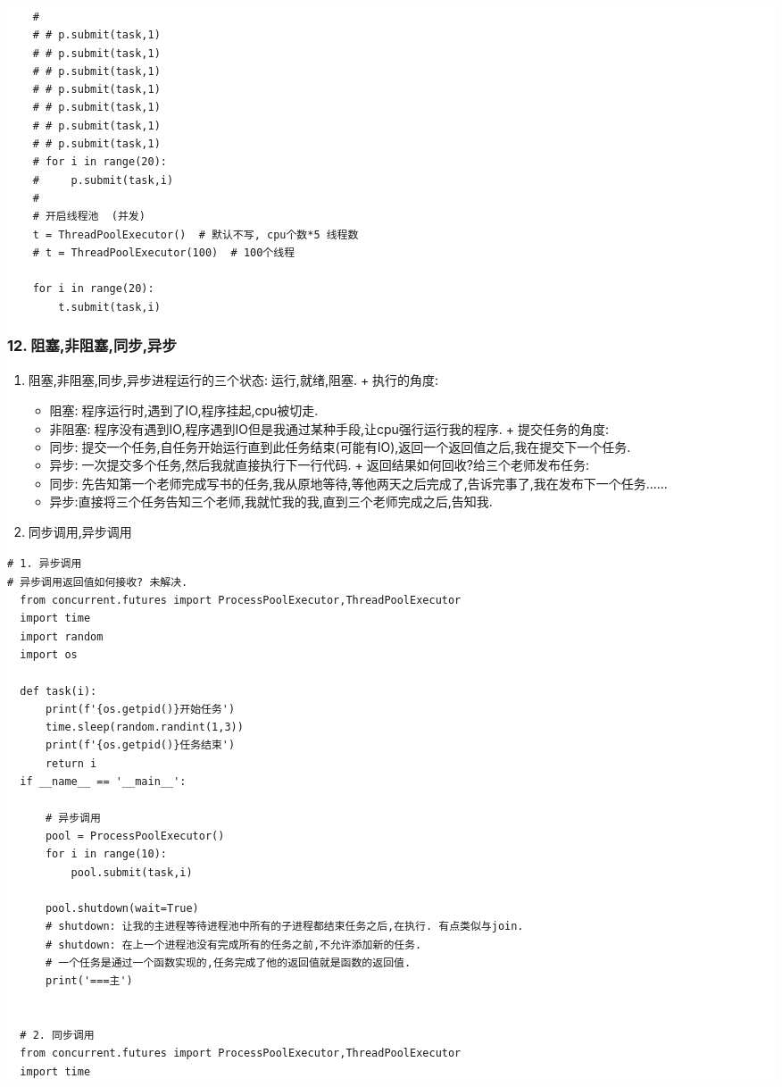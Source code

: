   ```
      #
      # # p.submit(task,1)
      # # p.submit(task,1)
      # # p.submit(task,1)
      # # p.submit(task,1)
      # # p.submit(task,1)
      # # p.submit(task,1)
      # # p.submit(task,1)
      # for i in range(20):
      #     p.submit(task,i)
      #
      # 开启线程池  (并发)
      t = ThreadPoolExecutor()  # 默认不写, cpu个数*5 线程数
      # t = ThreadPoolExecutor(100)  # 100个线程

      for i in range(20):
          t.submit(task,i)
  ```


### 12. 阻塞,非阻塞,同步,异步

  1. 阻塞,非阻塞,同步,异步进程运行的三个状态: 运行,就绪,阻塞.
    + 执行的角度:
        - 阻塞: 程序运行时,遇到了IO,程序挂起,cpu被切走.
        - 非阻塞: 程序没有遇到IO,程序遇到IO但是我通过某种手段,让cpu强行运行我的程序.
    + 提交任务的角度:
        - 同步: 提交一个任务,自任务开始运行直到此任务结束(可能有IO),返回一个返回值之后,我在提交下一个任务.
        - 异步: 一次提交多个任务,然后我就直接执行下一行代码.
    + 返回结果如何回收?给三个老师发布任务:
        - 同步: 先告知第一个老师完成写书的任务,我从原地等待,等他两天之后完成了,告诉完事了,我在发布下一个任务......
        - 异步:直接将三个任务告知三个老师,我就忙我的我,直到三个老师完成之后,告知我.

  2. 同步调用,异步调用
  ```
  # 1. 异步调用
  # 异步调用返回值如何接收? 未解决.
    from concurrent.futures import ProcessPoolExecutor,ThreadPoolExecutor
    import time
    import random
    import os

    def task(i):
        print(f'{os.getpid()}开始任务')
        time.sleep(random.randint(1,3))
        print(f'{os.getpid()}任务结束')
        return i
    if __name__ == '__main__':

        # 异步调用
        pool = ProcessPoolExecutor()
        for i in range(10):
            pool.submit(task,i)

        pool.shutdown(wait=True)
        # shutdown: 让我的主进程等待进程池中所有的子进程都结束任务之后,在执行. 有点类似与join.
        # shutdown: 在上一个进程池没有完成所有的任务之前,不允许添加新的任务.
        # 一个任务是通过一个函数实现的,任务完成了他的返回值就是函数的返回值.
        print('===主')


    # 2. 同步调用
    from concurrent.futures import ProcessPoolExecutor,ThreadPoolExecutor
    import time
  ```